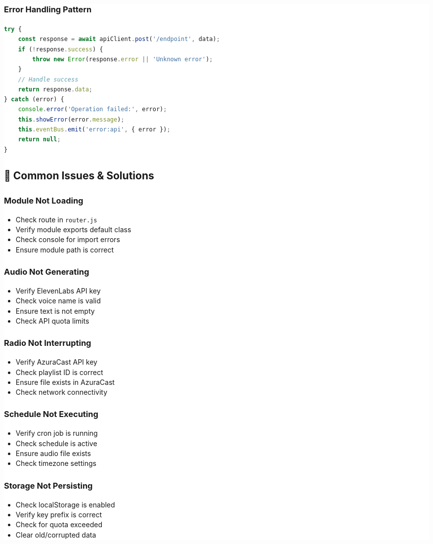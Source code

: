 ### Error Handling Pattern
```javascript
try {
    const response = await apiClient.post('/endpoint', data);
    if (!response.success) {
        throw new Error(response.error || 'Unknown error');
    }
    // Handle success
    return response.data;
} catch (error) {
    console.error('Operation failed:', error);
    this.showError(error.message);
    this.eventBus.emit('error:api', { error });
    return null;
}
```

## 🐛 Common Issues & Solutions

### Module Not Loading
- Check route in `router.js`
- Verify module exports default class
- Check console for import errors
- Ensure module path is correct

### Audio Not Generating
- Verify ElevenLabs API key
- Check voice name is valid
- Ensure text is not empty
- Check API quota limits

### Radio Not Interrupting
- Verify AzuraCast API key
- Check playlist ID is correct
- Ensure file exists in AzuraCast
- Check network connectivity

### Schedule Not Executing
- Verify cron job is running
- Check schedule is active
- Ensure audio file exists
- Check timezone settings

### Storage Not Persisting
- Check localStorage is enabled
- Verify key prefix is correct
- Check for quota exceeded
- Clear old/corrupted data
